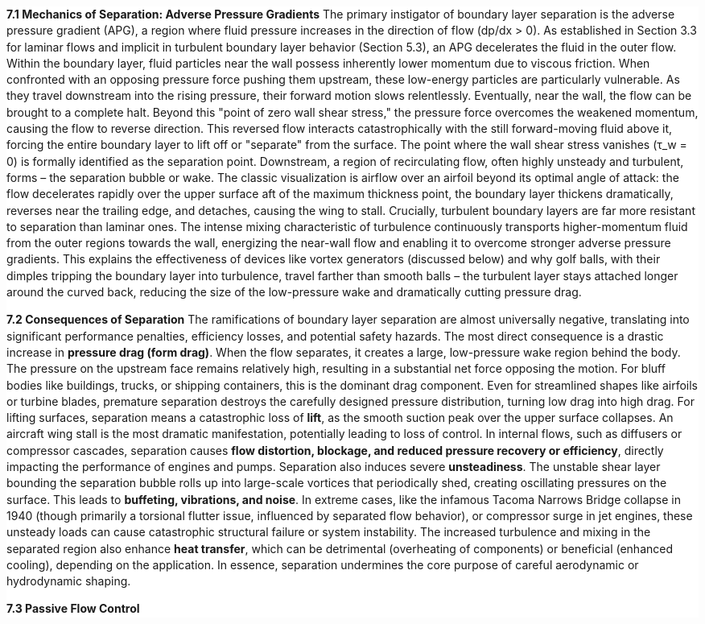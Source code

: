 **7.1 Mechanics of Separation: Adverse Pressure Gradients**
The primary instigator of boundary layer separation is the adverse pressure gradient (APG), a region where fluid pressure increases in the direction of flow (dp/dx > 0). As established in Section 3.3 for laminar flows and implicit in turbulent boundary layer behavior (Section 5.3), an APG decelerates the fluid in the outer flow. Within the boundary layer, fluid particles near the wall possess inherently lower momentum due to viscous friction. When confronted with an opposing pressure force pushing them upstream, these low-energy particles are particularly vulnerable. As they travel downstream into the rising pressure, their forward motion slows relentlessly. Eventually, near the wall, the flow can be brought to a complete halt. Beyond this "point of zero wall shear stress," the pressure force overcomes the weakened momentum, causing the flow to reverse direction. This reversed flow interacts catastrophically with the still forward-moving fluid above it, forcing the entire boundary layer to lift off or "separate" from the surface. The point where the wall shear stress vanishes (τ_w = 0) is formally identified as the separation point. Downstream, a region of recirculating flow, often highly unsteady and turbulent, forms – the separation bubble or wake. The classic visualization is airflow over an airfoil beyond its optimal angle of attack: the flow decelerates rapidly over the upper surface aft of the maximum thickness point, the boundary layer thickens dramatically, reverses near the trailing edge, and detaches, causing the wing to stall. Crucially, turbulent boundary layers are far more resistant to separation than laminar ones. The intense mixing characteristic of turbulence continuously transports higher-momentum fluid from the outer regions towards the wall, energizing the near-wall flow and enabling it to overcome stronger adverse pressure gradients. This explains the effectiveness of devices like vortex generators (discussed below) and why golf balls, with their dimples tripping the boundary layer into turbulence, travel farther than smooth balls – the turbulent layer stays attached longer around the curved back, reducing the size of the low-pressure wake and dramatically cutting pressure drag.

**7.2 Consequences of Separation**
The ramifications of boundary layer separation are almost universally negative, translating into significant performance penalties, efficiency losses, and potential safety hazards. The most direct consequence is a drastic increase in **pressure drag (form drag)**. When the flow separates, it creates a large, low-pressure wake region behind the body. The pressure on the upstream face remains relatively high, resulting in a substantial net force opposing the motion. For bluff bodies like buildings, trucks, or shipping containers, this is the dominant drag component. Even for streamlined shapes like airfoils or turbine blades, premature separation destroys the carefully designed pressure distribution, turning low drag into high drag. For lifting surfaces, separation means a catastrophic loss of **lift**, as the smooth suction peak over the upper surface collapses. An aircraft wing stall is the most dramatic manifestation, potentially leading to loss of control. In internal flows, such as diffusers or compressor cascades, separation causes **flow distortion, blockage, and reduced pressure recovery or efficiency**, directly impacting the performance of engines and pumps. Separation also induces severe **unsteadiness**. The unstable shear layer bounding the separation bubble rolls up into large-scale vortices that periodically shed, creating oscillating pressures on the surface. This leads to **buffeting, vibrations, and noise**. In extreme cases, like the infamous Tacoma Narrows Bridge collapse in 1940 (though primarily a torsional flutter issue, influenced by separated flow behavior), or compressor surge in jet engines, these unsteady loads can cause catastrophic structural failure or system instability. The increased turbulence and mixing in the separated region also enhance **heat transfer**, which can be detrimental (overheating of components) or beneficial (enhanced cooling), depending on the application. In essence, separation undermines the core purpose of careful aerodynamic or hydrodynamic shaping.

**7.3 Passive Flow Control**
